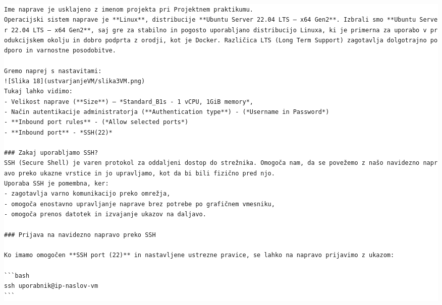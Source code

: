     Ime naprave je usklajeno z imenom projekta pri Projektnem praktikumu.  
    Operacijski sistem naprave je **Linux**, distribucije **Ubuntu Server 22.04 LTS – x64 Gen2**. Izbrali smo **Ubuntu Server 22.04 LTS – x64 Gen2**, saj gre za stabilno in pogosto uporabljano distribucijo Linuxa, ki je primerna za uporabo v produkcijskem okolju in dobro podprta z orodji, kot je Docker. Različica LTS (Long Term Support) zagotavlja dolgotrajno podporo in varnostne posodobitve.

    Gremo naprej s nastavitami:  
    ![Slika 18](ustvarjanjeVM/slika3VM.png)
    Tukaj lahko vidimo:
    - Velikost naprave (**Size**) – *Standard_B1s - 1 vCPU, 1GiB memory*,
    - Način autentikacije administratorja (**Authentication type**) - (*Username in Password*)
    - **Inbound port rules** - (*Allow selected ports*)
    - **Inbound port** - *SSH(22)*

    ### Zakaj uporabljamo SSH?
    SSH (Secure Shell) je varen protokol za oddaljeni dostop do strežnika. Omogoča nam, da se povežemo z našo navidezno napravo preko ukazne vrstice in jo upravljamo, kot da bi bili fizično pred njo.
    Uporaba SSH je pomembna, ker:
    - zagotavlja varno komunikacijo preko omrežja,
    - omogoča enostavno upravljanje naprave brez potrebe po grafičnem vmesniku,
    - omogoča prenos datotek in izvajanje ukazov na daljavo.

    ### Prijava na navidezno napravo preko SSH

    Ko imamo omogočen **SSH port (22)** in nastavljene ustrezne pravice, se lahko na napravo prijavimo z ukazom:

    ```bash
    ssh uporabnik@ip-naslov-vm
    ```
